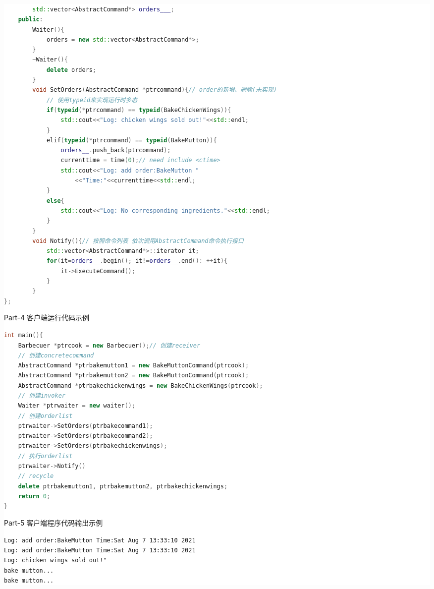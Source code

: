 ```cpp
        std::vector<AbstractCommand*> orders___;
    public:
        Waiter(){
            orders = new std::vector<AbstractCommand*>; 
        } 
        ~Waiter(){
            delete orders;
        }
        void SetOrders(AbstractCommand *ptrcommand){// order的新增、删除(未实现)
            // 使用typeid来实现运行时多态
            if(typeid(*ptrcommand) == typeid(BakeChickenWings)){
                std::cout<<"Log: chicken wings sold out!"<<std::endl;
            }
            elif(typeid(*ptrcommand) == typeid(BakeMutton)){
                orders__.push_back(ptrcommand);
                currenttime = time(0);// need include <ctime>
                std::cout<<"Log: add order:BakeMutton "
                    <<"Time:"<<currenttime<<std::endl;
            }
            else{
                std::cout<<"Log: No corresponding ingredients."<<std::endl;
            }
        }
        void Notify(){// 按照命令列表 依次调用AbstractCommand命令执行接口
            std::vector<AbstractCommand*>::iterator it; 
            for(it=orders__.begin(); it!=orders__.end(): ++it){
                it->ExecuteCommand();
            }
        }
};
```
Part-4 客户端运行代码示例
```cpp
int main(){
    Barbecuer *ptrcook = new Barbecuer();// 创建receiver
    // 创建concretecommand
    AbstractCommand *ptrbakemutton1 = new BakeMuttonCommand(ptrcook);
    AbstractCommand *ptrbakemutton2 = new BakeMuttonCommand(ptrcook);
    AbstractCommand *ptrbakechickenwings = new BakeChickenWings(ptrcook);
    // 创建invoker
    Waiter *ptrwaiter = new waiter();
    // 创建orderlist
    ptrwaiter->SetOrders(ptrbakecommand1);
    ptrwaiter->SetOrders(ptrbakecommand2);
    ptrwaiter->SetOrders(ptrbakechickenwings);
    // 执行orderlist
    ptrwaiter->Notify()
    // recycle
    delete ptrbakemutton1, ptrbakemutton2, ptrbakechickenwings; 
    return 0;
}
```
Part-5 客户端程序代码输出示例
```txt
Log: add order:BakeMutton Time:Sat Aug 7 13:33:10 2021
Log: add order:BakeMutton Time:Sat Aug 7 13:33:10 2021
Log: chicken wings sold out!"
bake mutton...
bake mutton...
```

